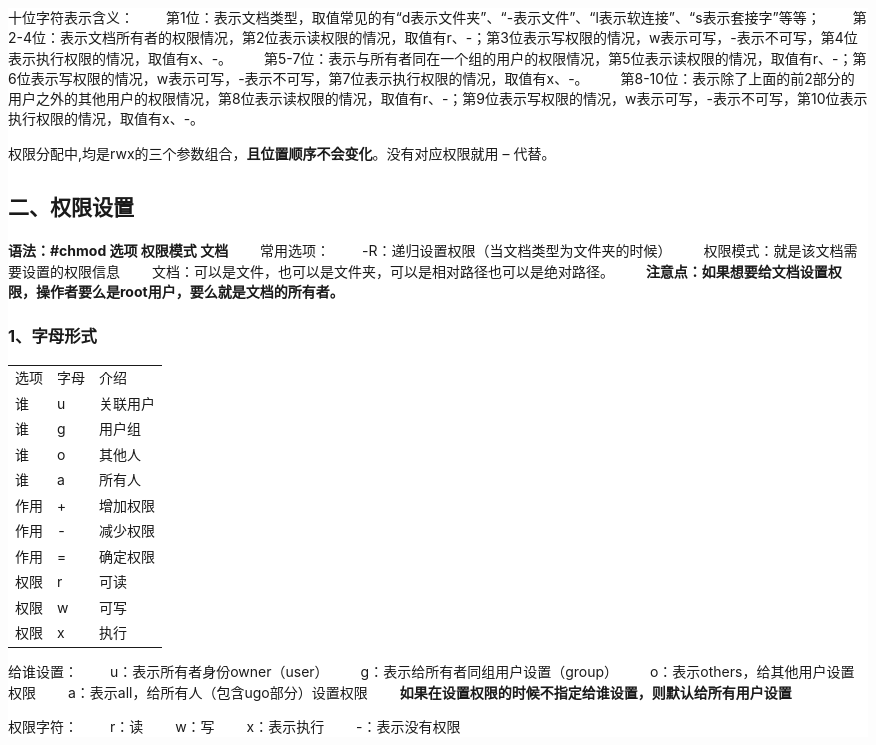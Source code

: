 
十位字符表示含义：
　　第1位：表示文档类型，取值常见的有“d表示文件夹”、“-表示文件”、“l表示软连接”、“s表示套接字”等等；
　　第2-4位：表示文档所有者的权限情况，第2位表示读权限的情况，取值有r、-；第3位表示写权限的情况，w表示可写，-表示不可写，第4位表示执行权限的情况，取值有x、-。
　　第5-7位：表示与所有者同在一个组的用户的权限情况，第5位表示读权限的情况，取值有r、-；第6位表示写权限的情况，w表示可写，-表示不可写，第7位表示执行权限的情况，取值有x、-。
　　第8-10位：表示除了上面的前2部分的用户之外的其他用户的权限情况，第8位表示读权限的情况，取值有r、-；第9位表示写权限的情况，w表示可写，-表示不可写，第10位表示执行权限的情况，取值有x、-。

权限分配中,均是rwx的三个参数组合，**且位置顺序不会变化**。没有对应权限就用 – 代替。

## 二、权限设置

**语法：#chmod 选项 权限模式 文档**
　　常用选项：
　　-R：递归设置权限（当文档类型为文件夹的时候）
　　权限模式：就是该文档需要设置的权限信息
　　文档：可以是文件，也可以是文件夹，可以是相对路径也可以是绝对路径。
　　**注意点：如果想要给文档设置权限，操作者要么是root用户，要么就是文档的所有者。**



### 1、字母形式

||||
|-|-|-|
|选项|字母|介绍|
|谁|u|关联用户|
|谁|g|用户组|
|谁|o|其他人|
|谁|a|所有人|
|作用|+|增加权限|
|作用|-|减少权限|
|作用|=|确定权限|
|权限|r|可读|
|权限|w|可写|
|权限|x|执行|


给谁设置：
　　u：表示所有者身份owner（user）
　　g：表示给所有者同组用户设置（group）
　　o：表示others，给其他用户设置权限
　　a：表示all，给所有人（包含ugo部分）设置权限
　　**如果在设置权限的时候不指定给谁设置，则默认给所有用户设置**

权限字符：
　　r：读
　　w：写
　　x：表示执行
　　-：表示没有权限

